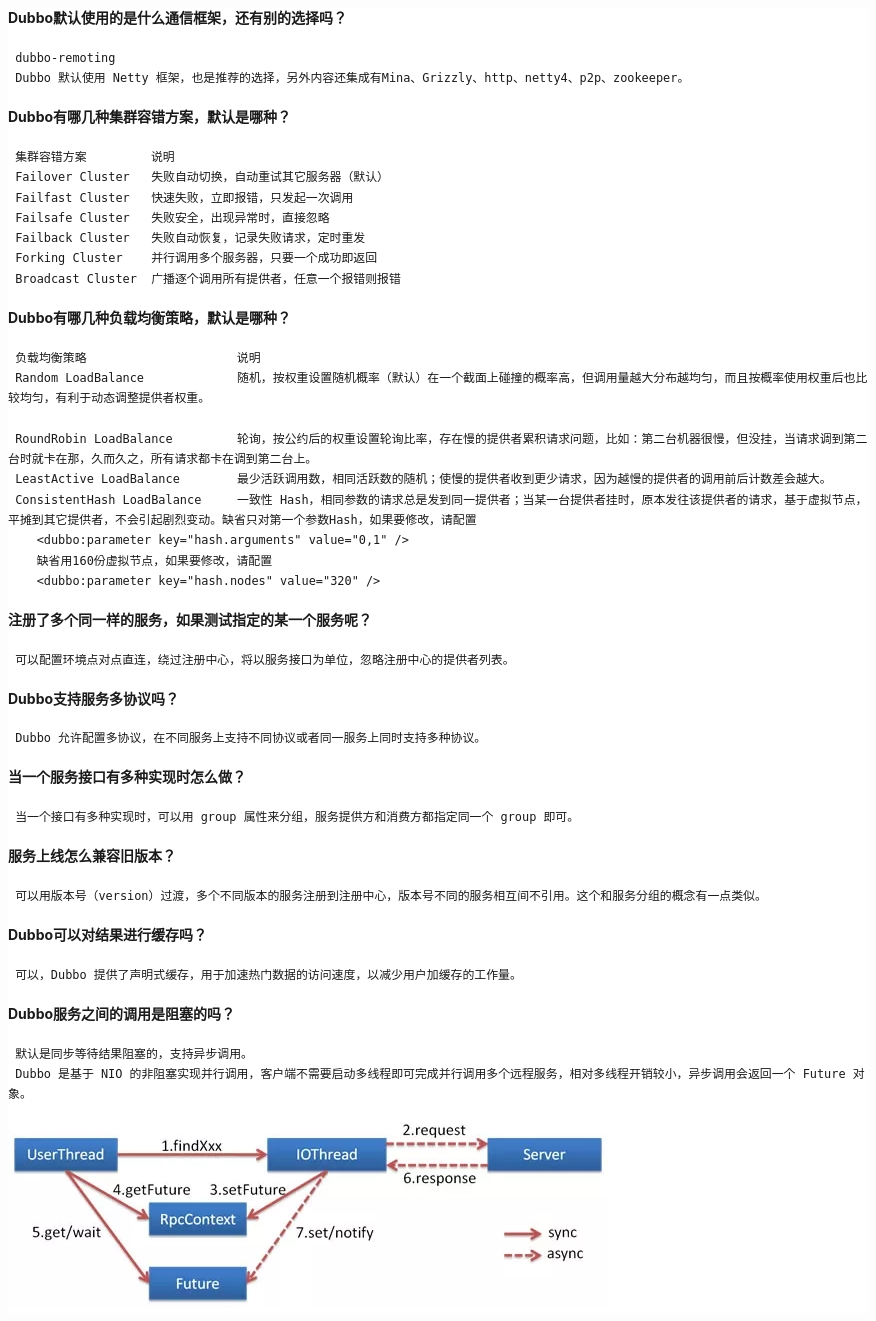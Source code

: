 
#### Dubbo默认使用的是什么通信框架，还有别的选择吗？
     dubbo-remoting
     Dubbo 默认使用 Netty 框架，也是推荐的选择，另外内容还集成有Mina、Grizzly、http、netty4、p2p、zookeeper。

#### Dubbo有哪几种集群容错方案，默认是哪种？

     集群容错方案	        说明
     Failover Cluster	失败自动切换，自动重试其它服务器（默认）
     Failfast Cluster	快速失败，立即报错，只发起一次调用
     Failsafe Cluster	失败安全，出现异常时，直接忽略
     Failback Cluster	失败自动恢复，记录失败请求，定时重发
     Forking Cluster	并行调用多个服务器，只要一个成功即返回
     Broadcast Cluster	广播逐个调用所有提供者，任意一个报错则报错

#### Dubbo有哪几种负载均衡策略，默认是哪种？

     负载均衡策略	                    说明
     Random LoadBalance	            随机，按权重设置随机概率（默认）在一个截面上碰撞的概率高，但调用量越大分布越均匀，而且按概率使用权重后也比较均匀，有利于动态调整提供者权重。

     RoundRobin LoadBalance	        轮询，按公约后的权重设置轮询比率，存在慢的提供者累积请求问题，比如：第二台机器很慢，但没挂，当请求调到第二台时就卡在那，久而久之，所有请求都卡在调到第二台上。
     LeastActive LoadBalance	    最少活跃调用数，相同活跃数的随机；使慢的提供者收到更少请求，因为越慢的提供者的调用前后计数差会越大。
     ConsistentHash LoadBalance	    一致性 Hash，相同参数的请求总是发到同一提供者；当某一台提供者挂时，原本发往该提供者的请求，基于虚拟节点，平摊到其它提供者，不会引起剧烈变动。缺省只对第一个参数Hash，如果要修改，请配置
        <dubbo:parameter key="hash.arguments" value="0,1" />
        缺省用160份虚拟节点，如果要修改，请配置
        <dubbo:parameter key="hash.nodes" value="320" />
#### 注册了多个同一样的服务，如果测试指定的某一个服务呢？

     可以配置环境点对点直连，绕过注册中心，将以服务接口为单位，忽略注册中心的提供者列表。

#### Dubbo支持服务多协议吗？

     Dubbo 允许配置多协议，在不同服务上支持不同协议或者同一服务上同时支持多种协议。

#### 当一个服务接口有多种实现时怎么做？

     当一个接口有多种实现时，可以用 group 属性来分组，服务提供方和消费方都指定同一个 group 即可。
#### 服务上线怎么兼容旧版本？

     可以用版本号（version）过渡，多个不同版本的服务注册到注册中心，版本号不同的服务相互间不引用。这个和服务分组的概念有一点类似。
#### Dubbo可以对结果进行缓存吗？

     可以，Dubbo 提供了声明式缓存，用于加速热门数据的访问速度，以减少用户加缓存的工作量。
#### Dubbo服务之间的调用是阻塞的吗？

     默认是同步等待结果阻塞的，支持异步调用。
     Dubbo 是基于 NIO 的非阻塞实现并行调用，客户端不需要启动多线程即可完成并行调用多个远程服务，相对多线程开销较小，异步调用会返回一个 Future 对象。

   ![异步调用](../images/dubbo-async.jpg)
